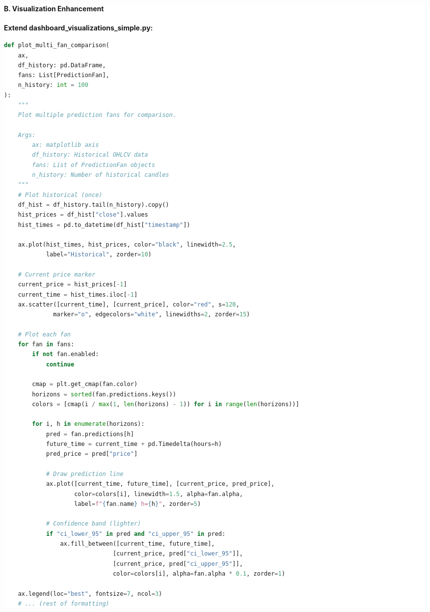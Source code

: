 #### B. Visualization Enhancement

**Extend dashboard_visualizations_simple.py:**

```python
def plot_multi_fan_comparison(
    ax,
    df_history: pd.DataFrame,
    fans: List[PredictionFan],
    n_history: int = 100
):
    """
    Plot multiple prediction fans for comparison.

    Args:
        ax: matplotlib axis
        df_history: Historical OHLCV data
        fans: List of PredictionFan objects
        n_history: Number of historical candles
    """
    # Plot historical (once)
    df_hist = df_history.tail(n_history).copy()
    hist_prices = df_hist["close"].values
    hist_times = pd.to_datetime(df_hist["timestamp"])

    ax.plot(hist_times, hist_prices, color="black", linewidth=2.5,
            label="Historical", zorder=10)

    # Current price marker
    current_price = hist_prices[-1]
    current_time = hist_times.iloc[-1]
    ax.scatter([current_time], [current_price], color="red", s=120,
              marker="o", edgecolors="white", linewidths=2, zorder=15)

    # Plot each fan
    for fan in fans:
        if not fan.enabled:
            continue

        cmap = plt.get_cmap(fan.color)
        horizons = sorted(fan.predictions.keys())
        colors = [cmap(i / max(1, len(horizons) - 1)) for i in range(len(horizons))]

        for i, h in enumerate(horizons):
            pred = fan.predictions[h]
            future_time = current_time + pd.Timedelta(hours=h)
            pred_price = pred["price"]

            # Draw prediction line
            ax.plot([current_time, future_time], [current_price, pred_price],
                    color=colors[i], linewidth=1.5, alpha=fan.alpha,
                    label=f"{fan.name} h={h}", zorder=5)

            # Confidence band (lighter)
            if "ci_lower_95" in pred and "ci_upper_95" in pred:
                ax.fill_between([current_time, future_time],
                               [current_price, pred["ci_lower_95"]],
                               [current_price, pred["ci_upper_95"]],
                               color=colors[i], alpha=fan.alpha * 0.1, zorder=1)

    ax.legend(loc="best", fontsize=7, ncol=3)
    # ... (rest of formatting)
```

